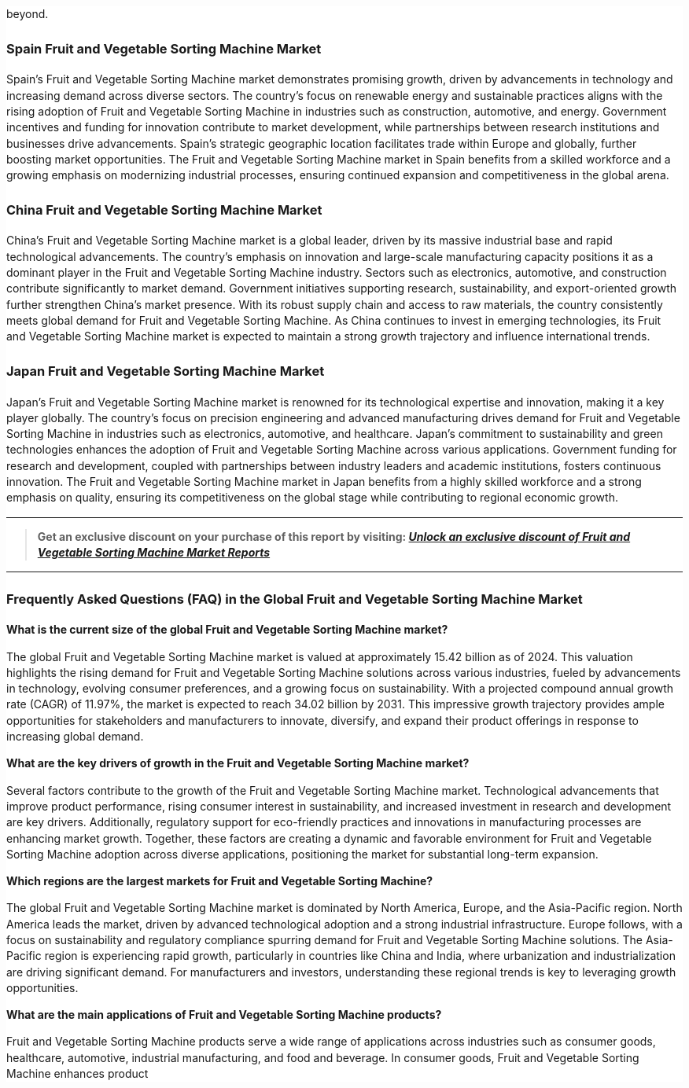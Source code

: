 beyond.</p><h3>Spain Fruit and Vegetable Sorting Machine Market</h3><p>Spain&rsquo;s Fruit and Vegetable Sorting Machine market demonstrates promising growth, driven by advancements in technology and increasing demand across diverse sectors. The country&rsquo;s focus on renewable energy and sustainable practices aligns with the rising adoption of Fruit and Vegetable Sorting Machine in industries such as construction, automotive, and energy. Government incentives and funding for innovation contribute to market development, while partnerships between research institutions and businesses drive advancements. Spain&rsquo;s strategic geographic location facilitates trade within Europe and globally, further boosting market opportunities. The Fruit and Vegetable Sorting Machine market in Spain benefits from a skilled workforce and a growing emphasis on modernizing industrial processes, ensuring continued expansion and competitiveness in the global arena.</p><h3>China Fruit and Vegetable Sorting Machine Market</h3><p>China&rsquo;s Fruit and Vegetable Sorting Machine market is a global leader, driven by its massive industrial base and rapid technological advancements. The country&rsquo;s emphasis on innovation and large-scale manufacturing capacity positions it as a dominant player in the Fruit and Vegetable Sorting Machine industry. Sectors such as electronics, automotive, and construction contribute significantly to market demand. Government initiatives supporting research, sustainability, and export-oriented growth further strengthen China&rsquo;s market presence. With its robust supply chain and access to raw materials, the country consistently meets global demand for Fruit and Vegetable Sorting Machine. As China continues to invest in emerging technologies, its Fruit and Vegetable Sorting Machine market is expected to maintain a strong growth trajectory and influence international trends.</p><h3>Japan Fruit and Vegetable Sorting Machine Market</h3><p>Japan&rsquo;s Fruit and Vegetable Sorting Machine market is renowned for its technological expertise and innovation, making it a key player globally. The country&rsquo;s focus on precision engineering and advanced manufacturing drives demand for Fruit and Vegetable Sorting Machine in industries such as electronics, automotive, and healthcare. Japan&rsquo;s commitment to sustainability and green technologies enhances the adoption of Fruit and Vegetable Sorting Machine across various applications. Government funding for research and development, coupled with partnerships between industry leaders and academic institutions, fosters continuous innovation. The Fruit and Vegetable Sorting Machine market in Japan benefits from a highly skilled workforce and a strong emphasis on quality, ensuring its competitiveness on the global stage while contributing to regional economic growth.</p><hr /><blockquote><p><strong>Get an exclusive discount on your purchase of this report by visiting: <em><a href="://marketresearchpulse.com/ask-for-discount/40179?utm_source=Github&amp;utm_medium=021">Unlock an exclusive discount of Fruit and Vegetable Sorting Machine Market Reports</a></em>&nbsp;</strong></p></blockquote><hr /><h3>Frequently Asked Questions (FAQ) in the Global Fruit and Vegetable Sorting Machine Market</h3><p><strong>What is the current size of the global Fruit and Vegetable Sorting Machine market?</strong></p><p>The global Fruit and Vegetable Sorting Machine market is valued at approximately 15.42 billion as of 2024. This valuation highlights the rising demand for Fruit and Vegetable Sorting Machine solutions across various industries, fueled by advancements in technology, evolving consumer preferences, and a growing focus on sustainability. With a projected compound annual growth rate (CAGR) of 11.97%, the market is expected to reach 34.02 billion by 2031. This impressive growth trajectory provides ample opportunities for stakeholders and manufacturers to innovate, diversify, and expand their product offerings in response to increasing global demand.</p><p><strong>What are the key drivers of growth in the Fruit and Vegetable Sorting Machine market?</strong></p><p>Several factors contribute to the growth of the Fruit and Vegetable Sorting Machine market. Technological advancements that improve product performance, rising consumer interest in sustainability, and increased investment in research and development are key drivers. Additionally, regulatory support for eco-friendly practices and innovations in manufacturing processes are enhancing market growth. Together, these factors are creating a dynamic and favorable environment for Fruit and Vegetable Sorting Machine adoption across diverse applications, positioning the market for substantial long-term expansion.</p><p><strong>Which regions are the largest markets for Fruit and Vegetable Sorting Machine?</strong></p><p>The global Fruit and Vegetable Sorting Machine market is dominated by North America, Europe, and the Asia-Pacific region. North America leads the market, driven by advanced technological adoption and a strong industrial infrastructure. Europe follows, with a focus on sustainability and regulatory compliance spurring demand for Fruit and Vegetable Sorting Machine solutions. The Asia-Pacific region is experiencing rapid growth, particularly in countries like China and India, where urbanization and industrialization are driving significant demand. For manufacturers and investors, understanding these regional trends is key to leveraging growth opportunities.</p><p><strong>What are the main applications of Fruit and Vegetable Sorting Machine products?</strong></p><p>Fruit and Vegetable Sorting Machine products serve a wide range of applications across industries such as consumer goods, healthcare, automotive, industrial manufacturing, and food and beverage. In consumer goods, Fruit and Vegetable Sorting Machine enhances product
